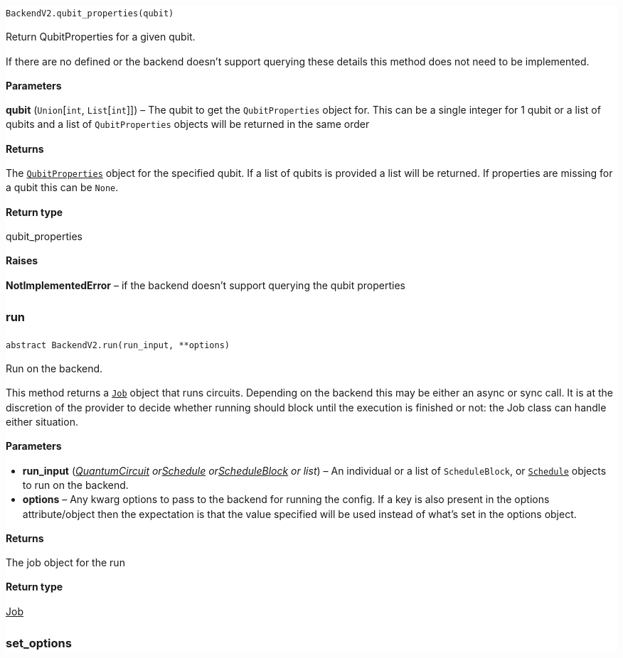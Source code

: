 <span id="qiskit.providers.BackendV2.qubit_properties" />

`BackendV2.qubit_properties(qubit)`

Return QubitProperties for a given qubit.

If there are no defined or the backend doesn’t support querying these details this method does not need to be implemented.

**Parameters**

**qubit** (`Union`\[`int`, `List`\[`int`]]) – The qubit to get the `QubitProperties` object for. This can be a single integer for 1 qubit or a list of qubits and a list of `QubitProperties` objects will be returned in the same order

**Returns**

The [`QubitProperties`](qiskit.providers.QubitProperties "qiskit.providers.QubitProperties") object for the specified qubit. If a list of qubits is provided a list will be returned. If properties are missing for a qubit this can be `None`.

**Return type**

qubit\_properties

**Raises**

**NotImplementedError** – if the backend doesn’t support querying the qubit properties

### run

<span id="qiskit.providers.BackendV2.run" />

`abstract BackendV2.run(run_input, **options)`

Run on the backend.

This method returns a [`Job`](qiskit.providers.Job "qiskit.providers.Job") object that runs circuits. Depending on the backend this may be either an async or sync call. It is at the discretion of the provider to decide whether running should block until the execution is finished or not: the Job class can handle either situation.

**Parameters**

*   **run\_input** ([*QuantumCircuit*](qiskit.circuit.QuantumCircuit "qiskit.circuit.QuantumCircuit")  *or*[*Schedule*](qiskit.pulse.Schedule "qiskit.pulse.Schedule")  *or*[*ScheduleBlock*](qiskit.pulse.ScheduleBlock "qiskit.pulse.ScheduleBlock") *or list*) – An individual or a list of `ScheduleBlock`, or [`Schedule`](qiskit.pulse.Schedule "qiskit.pulse.Schedule") objects to run on the backend.
*   **options** – Any kwarg options to pass to the backend for running the config. If a key is also present in the options attribute/object then the expectation is that the value specified will be used instead of what’s set in the options object.

**Returns**

The job object for the run

**Return type**

[Job](qiskit.providers.Job "qiskit.providers.Job")

### set\_options
